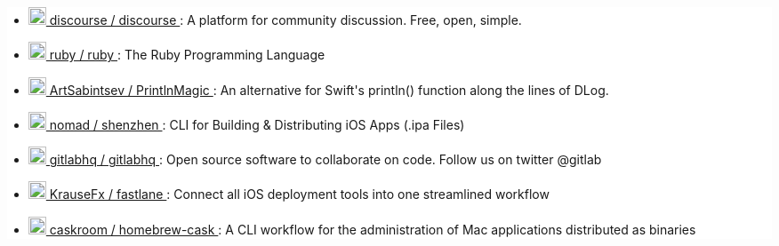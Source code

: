 * <img src='https://avatars1.githubusercontent.com/u/17538?v=3&s=40' height='20' width='20'>[
      discourse
      /
      discourse
](https://github.com/discourse/discourse): 
      A platform for community discussion. Free, open, simple.
    
* <img src='https://avatars2.githubusercontent.com/u/16700?v=3&s=40' height='20' width='20'>[
      ruby
      /
      ruby
](https://github.com/ruby/ruby): 
      The Ruby Programming Language
    
* <img src='https://avatars1.githubusercontent.com/u/854860?v=3&s=40' height='20' width='20'>[
      ArtSabintsev
      /
      PrintlnMagic
](https://github.com/ArtSabintsev/PrintlnMagic): 
      An alternative for Swift's println() function along the lines of DLog.
    
* <img src='https://avatars3.githubusercontent.com/u/7659?v=3&s=40' height='20' width='20'>[
      nomad
      /
      shenzhen
](https://github.com/nomad/shenzhen): 
      CLI for Building & Distributing iOS Apps (.ipa Files)
    
* <img src='https://avatars1.githubusercontent.com/u/305940?v=3&s=40' height='20' width='20'>[
      gitlabhq
      /
      gitlabhq
](https://github.com/gitlabhq/gitlabhq): 
      Open source software to collaborate on code. Follow us on twitter @gitlab

    
* <img src='https://avatars2.githubusercontent.com/u/869950?v=3&s=40' height='20' width='20'>[
      KrauseFx
      /
      fastlane
](https://github.com/KrauseFx/fastlane): 
      Connect all iOS deployment tools into one streamlined workflow
    
* <img src='https://avatars0.githubusercontent.com/u/727482?v=3&s=40' height='20' width='20'>[
      caskroom
      /
      homebrew-cask
](https://github.com/caskroom/homebrew-cask): 
      A CLI workflow for the administration of Mac applications distributed as binaries
    